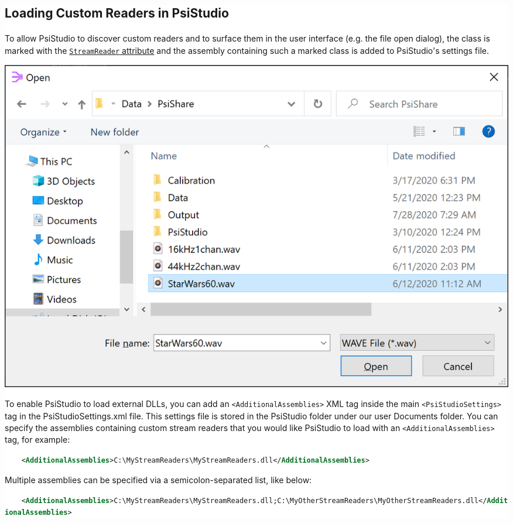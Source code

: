 ## Loading Custom Readers in PsiStudio

To allow PsiStudio to discover custom readers and to surface them in the user interface (e.g. the file open dialog), the class is marked with the [`StreamReader` attribute](https://github.com/microsoft/psi/blob/master/Sources/Runtime/Microsoft.Psi/Data/Importer.cs) and the assembly containing such a marked class is added to PsiStudio's settings file.

![File Dialog](./WaveFileOpenDialog.png)

To enable PsiStudio to load external DLLs, you can add an `<AdditionalAssemblies>` XML tag inside the main `<PsiStudioSettings>` tag in the PsiStudioSettings.xml file. This settings file is stored in the PsiStudio folder under our user Documents folder. You can specify the assemblies containing custom stream readers that you would like PsiStudio to load with an `<AdditionalAssemblies>` tag, for example:

```xml
    <AdditionalAssemblies>C:\MyStreamReaders\MyStreamReaders.dll</AdditionalAssemblies>
```

Multiple assemblies can be specified via a semicolon-separated list, like below: 

```xml
    <AdditionalAssemblies>C:\MyStreamReaders\MyStreamReaders.dll;C:\MyOtherStreamReaders\MyOtherStreamReaders.dll</AdditionalAssemblies>
```

